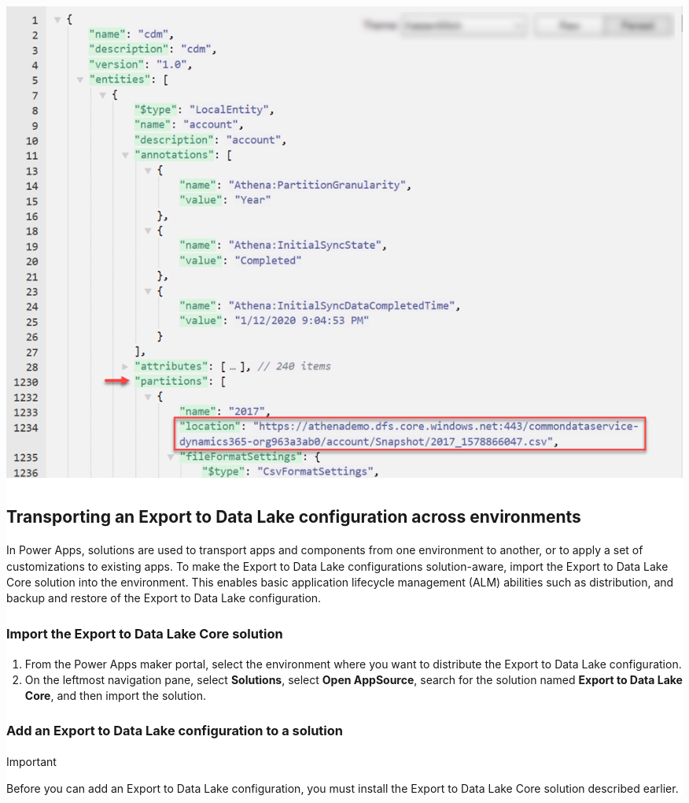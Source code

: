 ![Sample snapshot model.json file](media/sample-snapshot-json.png "Sample snapshot model.json file") 

## Transporting an Export to Data Lake configuration across environments

In Power Apps, solutions are used to transport apps and components from one environment to another, or to apply a set of customizations to existing apps. To make the Export to Data Lake configurations solution-aware, import the Export to Data Lake Core solution into the environment. This enables basic application lifecycle management (ALM) abilities such as distribution, and backup and restore of the Export to Data Lake configuration. 

### Import the Export to Data Lake Core solution

1.	From the Power Apps maker portal, select the environment where you want to distribute the Export to Data Lake configuration.
2.	On the leftmost navigation pane, select **Solutions**, select **Open AppSource**, search for the solution named **Export to Data Lake Core**, and then import the solution.

### Add an Export to Data Lake configuration to a solution

> [!IMPORTANT]
> Before you can add an Export to Data Lake configuration, you must install the Export to Data Lake Core solution described earlier. 
